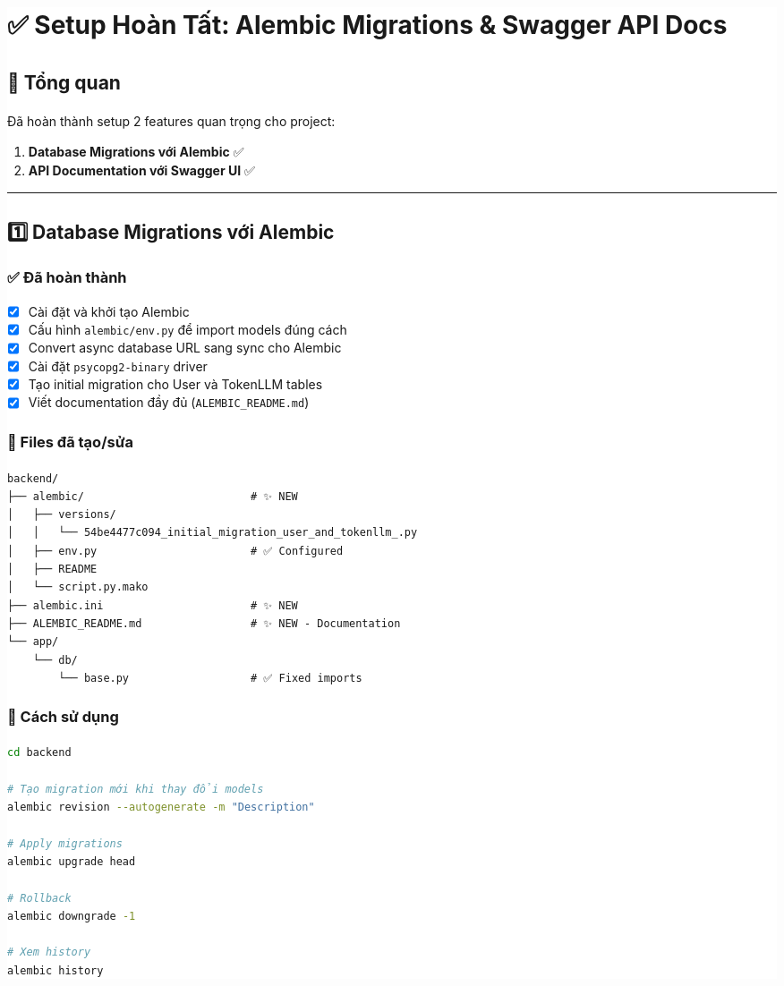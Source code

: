 # ✅ Setup Hoàn Tất: Alembic Migrations & Swagger API Docs

## 🎉 Tổng quan

Đã hoàn thành setup 2 features quan trọng cho project:

1. **Database Migrations với Alembic** ✅
2. **API Documentation với Swagger UI** ✅

---

## 1️⃣ Database Migrations với Alembic

### ✅ Đã hoàn thành

- [x] Cài đặt và khởi tạo Alembic
- [x] Cấu hình `alembic/env.py` để import models đúng cách
- [x] Convert async database URL sang sync cho Alembic
- [x] Cài đặt `psycopg2-binary` driver
- [x] Tạo initial migration cho User và TokenLLM tables
- [x] Viết documentation đầy đủ (`ALEMBIC_README.md`)

### 📁 Files đã tạo/sửa

```
backend/
├── alembic/                          # ✨ NEW
│   ├── versions/
│   │   └── 54be4477c094_initial_migration_user_and_tokenllm_.py
│   ├── env.py                        # ✅ Configured
│   ├── README
│   └── script.py.mako
├── alembic.ini                       # ✨ NEW
├── ALEMBIC_README.md                 # ✨ NEW - Documentation
└── app/
    └── db/
        └── base.py                   # ✅ Fixed imports
```

### 🚀 Cách sử dụng

```bash
cd backend

# Tạo migration mới khi thay đổi models
alembic revision --autogenerate -m "Description"

# Apply migrations
alembic upgrade head

# Rollback
alembic downgrade -1

# Xem history
alembic history
```
